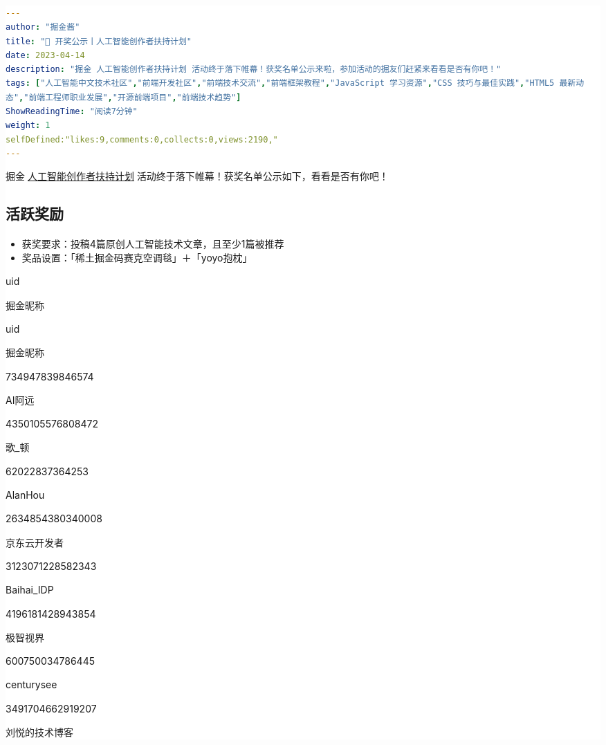 ```yaml
---
author: "掘金酱"
title: "🎁 开奖公示丨人工智能创作者扶持计划"
date: 2023-04-14
description: "掘金 人工智能创作者扶持计划 活动终于落下帷幕！获奖名单公示来啦，参加活动的掘友们赶紧来看看是否有你吧！"
tags: ["人工智能中文技术社区","前端开发社区","前端技术交流","前端框架教程","JavaScript 学习资源","CSS 技巧与最佳实践","HTML5 最新动态","前端工程师职业发展","开源前端项目","前端技术趋势"]
ShowReadingTime: "阅读7分钟"
weight: 1
selfDefined:"likes:9,comments:0,collects:0,views:2190,"
---
```

掘金 [人工智能创作者扶持计划](https://juejin.cn/post/7209850311259471930 "https://juejin.cn/post/7209850311259471930") 活动终于落下帷幕！获奖名单公示如下，看看是否有你吧！

活跃奖励
----

*   获奖要求：投稿4篇原创人工智能技术文章，且至少1篇被推荐
*   奖品设置：「稀土掘金码赛克空调毯」＋「yoyo抱枕」

uid

掘金昵称

uid

掘金昵称

734947839846574

AI阿远

4350105576808472

歌\_顿

62022837364253

AlanHou

2634854380340008

京东云开发者

3123071228582343

Baihai\_IDP

4196181428943854

极智视界

600750034786445

centurysee

3491704662919207

刘悦的技术博客

